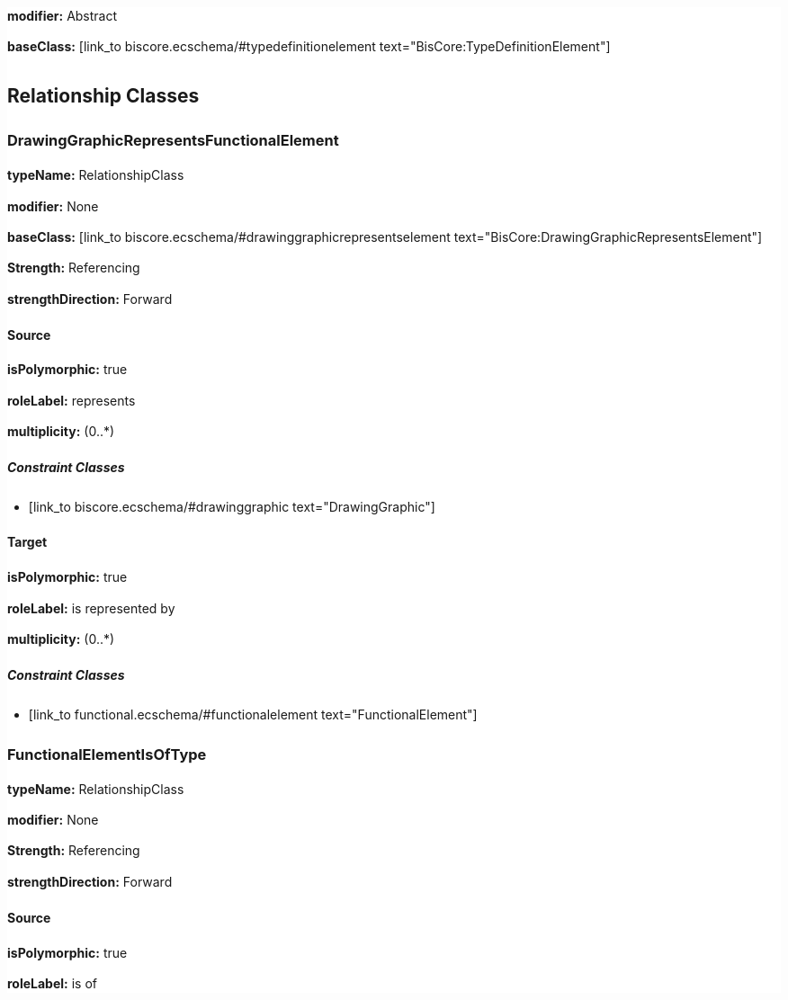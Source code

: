 **modifier:** Abstract

**baseClass:** [link_to biscore.ecschema/#typedefinitionelement text="BisCore:TypeDefinitionElement"]

## Relationship Classes

### DrawingGraphicRepresentsFunctionalElement

**typeName:** RelationshipClass

**modifier:** None

**baseClass:** [link_to biscore.ecschema/#drawinggraphicrepresentselement text="BisCore:DrawingGraphicRepresentsElement"]

**Strength:** Referencing

**strengthDirection:** Forward

#### Source

**isPolymorphic:** true

**roleLabel:** represents

**multiplicity:** (0..*)

##### Constraint Classes

- [link_to biscore.ecschema/#drawinggraphic text="DrawingGraphic"]

#### Target

**isPolymorphic:** true

**roleLabel:** is represented by

**multiplicity:** (0..*)

##### Constraint Classes

- [link_to functional.ecschema/#functionalelement text="FunctionalElement"]

### FunctionalElementIsOfType

**typeName:** RelationshipClass

**modifier:** None

**Strength:** Referencing

**strengthDirection:** Forward

#### Source

**isPolymorphic:** true

**roleLabel:** is of
